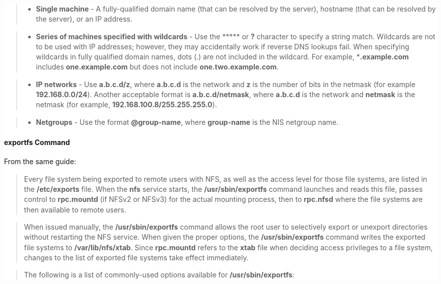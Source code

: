 >   * **Single machine** - A fully-qualified domain name (that can be resolved by the server), hostname (that can be resolved by the server), or an IP address.
> 
  
>   * **Series of machines specified with wildcards** - Use the ***** or **?** character to specify a string match. Wildcards are not to be used with IP addresses; however, they may accidentally work if reverse DNS lookups fail. When specifying wildcards in fully qualified domain names, dots (.) are not included in the wildcard. For example, ***.example.com** includes **one.example.com** but does not include **one.two.example.com**.
> 
  
>   * **IP networks** - Use **a.b.c.d/z**, where **a.b.c.d** is the network and **z** is the number of bits in the netmask (for example **192.168.0.0/24**). Another acceptable format is **a.b.c.d/netmask**, where **a.b.c.d** is the network and **netmask** is the netmask (for example, **192.168.100.8/255.255.255.0**).
> 
  
>   * **Netgroups** - Use the format **@group-name**, where **group-name** is the NIS netgroup name.
> 
  






#### exportfs Command





From the same guide:





> 
  
> 
> Every file system being exported to remote users with NFS, as well as the access level for those file systems, are listed in the **/etc/exports** file. When the **nfs** service starts, the **/usr/sbin/exportfs** command launches and reads this file, passes control to **rpc.mountd** (if NFSv2 or NFSv3) for the actual mounting process, then to **rpc.nfsd** where the file systems are then available to remote users.
> 
> 
  
  
> 
> When issued manually, the **/usr/sbin/exportfs** command allows the root user to selectively export or unexport directories without restarting the NFS service. When given the proper options, the **/usr/sbin/exportfs** command writes the exported file systems to **/var/lib/nfs/xtab**. Since **rpc.mountd** refers to the **xtab** file when deciding access privileges to a file system, changes to the list of exported file systems take effect immediately.
> 
> 
  
  
> 
> The following is a list of commonly-used options available for **/usr/sbin/exportfs**:
> 
> 
  